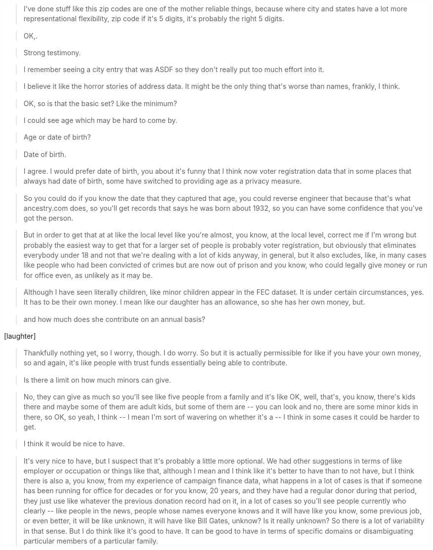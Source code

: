 > I've done stuff like this zip codes are one of the mother reliable things, because where city and states have a lot more representational flexibility, zip code if it's 5 digits, it's probably the right 5 digits.

> OK,.

> Strong testimony.

> I remember seeing a city entry that was ASDF so they don't really put too much effort into it.

> I believe it like the horror stories of address data.  It might be the only thing that's worse than names, frankly, I think.

> OK, so is that the basic set?  Like the minimum?

> I could see age which may be hard to come by.

> Age or date of birth?

> Date of birth.

> I agree.  I would prefer date of birth, you about it's funny that I think now voter registration data that in some places that always had date of birth, some have switched to providing age as a privacy measure.

> So you could do if you know the date that they captured that age, you could reverse engineer that because that's what ancestry.com does, so you'll get records that says he was born about 1932, so you can have some confidence that you've got the person.

> But in order to get that at at like the local level like you're almost, you know, at the local level, correct me if I'm wrong but probably the easiest way to get that for a larger set of people is probably voter registration, but obviously that eliminates everybody under 18 and not that we're dealing with a lot of kids anyway, in general, but it also excludes, like, in many cases like people who had been convicted of crimes but are now out of prison and you know, who could legally give money or run for office even, as unlikely as it may be.

> Although I have seen literally children, like minor children appear in the FEC dataset.  It is under certain circumstances, yes.  It has to be their own money.  I mean like our daughter has an allowance, so she has her own money, but.

> and how much does she contribute on an annual basis?

[laughter]

> Thankfully nothing yet, so I worry, though.  I do worry.  So but it is actually permissible for like if you have your own money, so and again, it's like people with trust funds essentially being able to contribute.

> Is there a limit on how much minors can give.

> No, they can give as much so you'll see like five people from a family and it's like OK, well, that's, you know, there's kids there and maybe some of them are adult kids, but some of them are -- you can look and no, there are some minor kids in there, so OK, so yeah, I think -- I mean I'm sort of wavering on whether it's a -- I think in some cases it could be harder to get.

> I think it would be nice to have.

> It's very nice to have, but I suspect that it's probably a little more optional.  We had other suggestions in terms of like employer or occupation or things like that, although I mean and I think like it's better to have than to not have, but I think there is also a, you know, from my experience of campaign finance data, what happens in a lot of cases is that if someone has been running for office for decades or for you know, 20 years, and they have had a regular donor during that period, they just use like whatever the previous donation record had on it, in a lot of cases so you'll see people currently who clearly -- like people in the news, people whose names everyone knows and it will have like you know, some previous job, or even better, it will be like unknown, it will have like Bill Gates, unknow?  Is it really unknown?  So there is a lot of variability in that sense.  But I do think like it's good to have.  It can be good to have in terms of specific domains or disambiguating particular members of a particular family.
